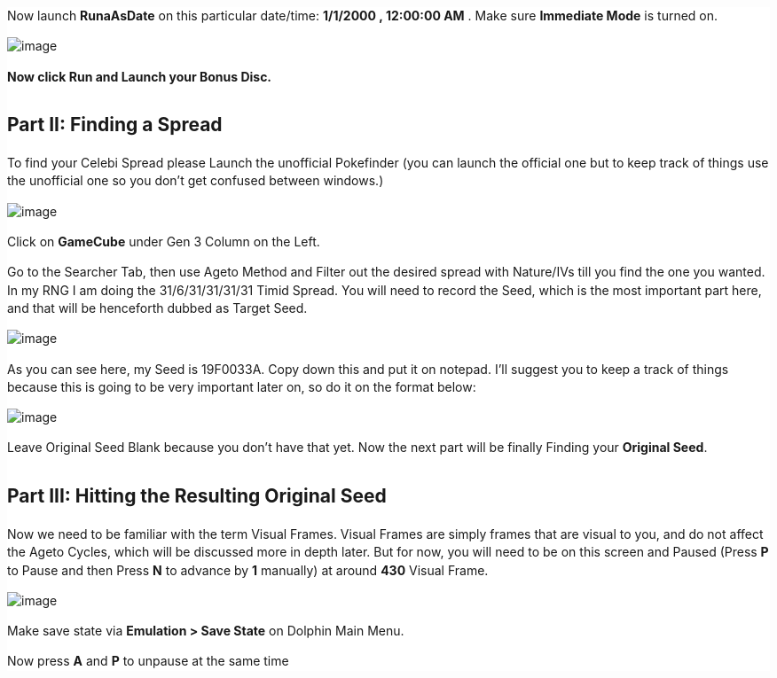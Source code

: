 



Now launch **RunaAsDate** on this particular date/time: **1/1/2000 , 12:00:00 AM** . Make sure **Immediate Mode** is turned on.

![image](https://user-images.githubusercontent.com/22829692/132891304-7c53da33-1652-45b4-aea6-d18a92c16e26.png)





**Now click Run and Launch your Bonus Disc.**



## **Part II: Finding a Spread**

To find your Celebi Spread please Launch the unofficial Pokefinder (you can launch the official one but to keep track of things use the unofficial one so you don’t get confused between windows.)

![image](https://user-images.githubusercontent.com/22829692/132891492-b288408f-4e6d-4491-9f1a-e96cbba8ade8.png)


Click on **GameCube** under Gen 3 Column on the Left.



Go to the Searcher Tab, then use Ageto Method and Filter out the desired spread with Nature/IVs till you find the one you wanted. In my RNG I am doing the 31/6/31/31/31/31 Timid Spread. You will need to record the Seed, which is the most important part here, and that will be henceforth dubbed as Target Seed.

![image](https://user-images.githubusercontent.com/22829692/132891639-dedb7b11-905c-4f0d-9b5c-8005e9443005.png)


As you can see here, my Seed is 19F0033A. Copy down this and put it on notepad. I’ll suggest you to keep a track of things because this is going to be very important later on, so do it on the format below:

![image](https://user-images.githubusercontent.com/22829692/132891689-e7e8e26b-4ac6-42ab-857b-4f8aaaec435b.png)



Leave Original Seed Blank because you don’t have that yet. Now the next part will be finally Finding your **Original Seed**.

## **Part III: Hitting the Resulting Original Seed**

Now we need to be familiar with the term Visual Frames. Visual Frames are simply frames that are visual to you, and do not affect the Ageto Cycles, which will be discussed more in depth later. But for now, you will need to be on this screen and Paused  (Press **P** to Pause and then Press **N** to advance by **1** manually) at around **430** Visual Frame.

![image](https://user-images.githubusercontent.com/22829692/132891769-8a39b40d-53a1-40c1-8eeb-05872e26c19a.png)


Make save state via **Emulation > Save State** on Dolphin Main Menu.

Now press **A** and **P** to unpause at the same time
